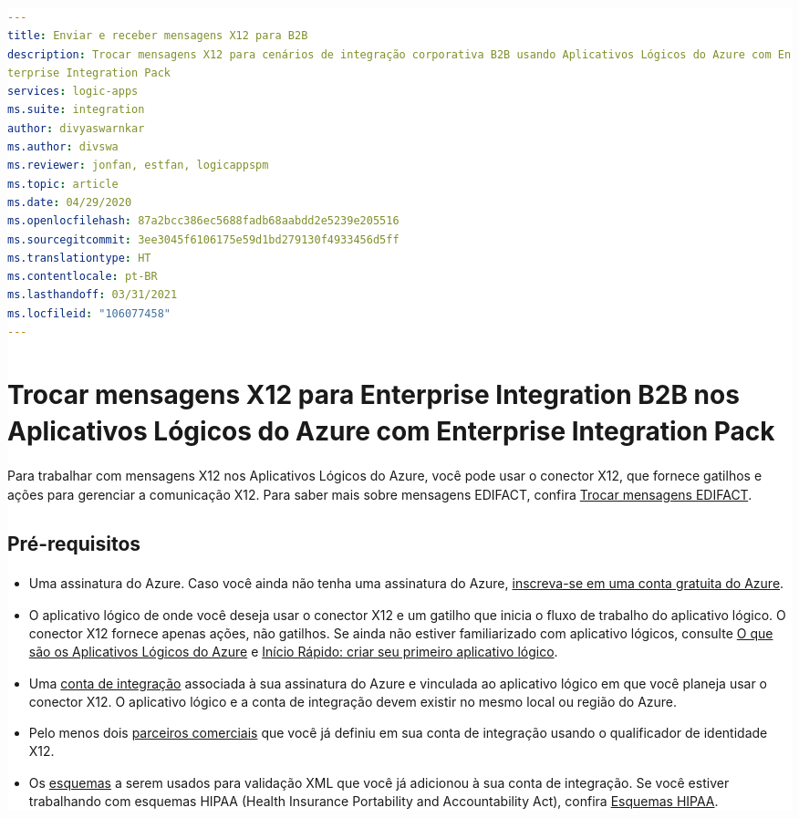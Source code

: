 ```yaml
---
title: Enviar e receber mensagens X12 para B2B
description: Trocar mensagens X12 para cenários de integração corporativa B2B usando Aplicativos Lógicos do Azure com Enterprise Integration Pack
services: logic-apps
ms.suite: integration
author: divyaswarnkar
ms.author: divswa
ms.reviewer: jonfan, estfan, logicappspm
ms.topic: article
ms.date: 04/29/2020
ms.openlocfilehash: 87a2bcc386ec5688fadb68aabdd2e5239e205516
ms.sourcegitcommit: 3ee3045f6106175e59d1bd279130f4933456d5ff
ms.translationtype: HT
ms.contentlocale: pt-BR
ms.lasthandoff: 03/31/2021
ms.locfileid: "106077458"
---
```

# <a name="exchange-x12-messages-for-b2b-enterprise-integration-in-azure-logic-apps-with-enterprise-integration-pack"></a>Trocar mensagens X12 para Enterprise Integration B2B nos Aplicativos Lógicos do Azure com Enterprise Integration Pack

Para trabalhar com mensagens X12 nos Aplicativos Lógicos do Azure, você pode usar o conector X12, que fornece gatilhos e ações para gerenciar a comunicação X12. Para saber mais sobre mensagens EDIFACT, confira [Trocar mensagens EDIFACT](logic-apps-enterprise-integration-edifact.md).

## <a name="prerequisites"></a>Pré-requisitos

* Uma assinatura do Azure. Caso você ainda não tenha uma assinatura do Azure, [inscreva-se em uma conta gratuita do Azure](https://azure.microsoft.com/free/).

* O aplicativo lógico de onde você deseja usar o conector X12 e um gatilho que inicia o fluxo de trabalho do aplicativo lógico. O conector X12 fornece apenas ações, não gatilhos. Se ainda não estiver familiarizado com aplicativo lógicos, consulte [O que são os Aplicativos Lógicos do Azure](../logic-apps/logic-apps-overview.md) e [Início Rápido: criar seu primeiro aplicativo lógico](../logic-apps/quickstart-create-first-logic-app-workflow.md).

* Uma [conta de integração](../logic-apps/logic-apps-enterprise-integration-create-integration-account.md) associada à sua assinatura do Azure e vinculada ao aplicativo lógico em que você planeja usar o conector X12. O aplicativo lógico e a conta de integração devem existir no mesmo local ou região do Azure.

* Pelo menos dois [parceiros comerciais](../logic-apps/logic-apps-enterprise-integration-partners.md) que você já definiu em sua conta de integração usando o qualificador de identidade X12.

* Os [esquemas](../logic-apps/logic-apps-enterprise-integration-schemas.md) a serem usados para validação XML que você já adicionou à sua conta de integração. Se você estiver trabalhando com esquemas HIPAA (Health Insurance Portability and Accountability Act), confira [Esquemas HIPAA](#hipaa-schemas).
